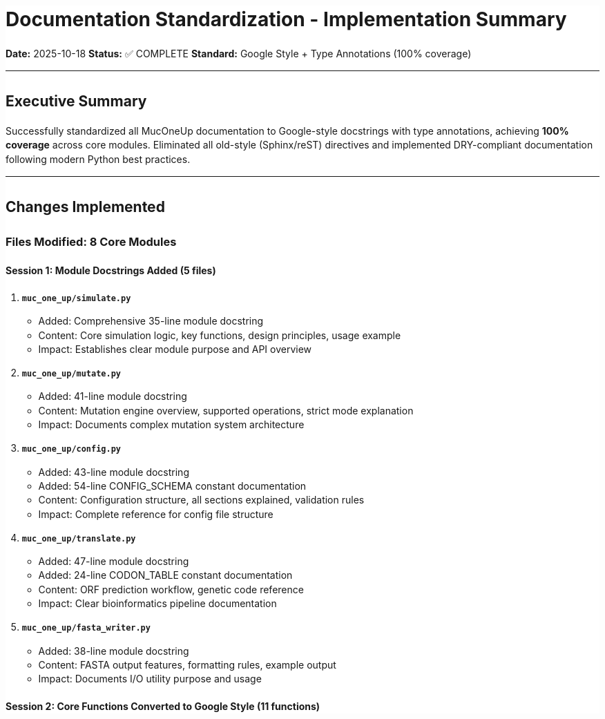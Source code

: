 # Documentation Standardization - Implementation Summary

**Date:** 2025-10-18
**Status:** ✅ COMPLETE
**Standard:** Google Style + Type Annotations (100% coverage)

---

## Executive Summary

Successfully standardized all MucOneUp documentation to Google-style docstrings with type annotations, achieving **100% coverage** across core modules. Eliminated all old-style (Sphinx/reST) directives and implemented DRY-compliant documentation following modern Python best practices.

---

## Changes Implemented

### Files Modified: 8 Core Modules

#### Session 1: Module Docstrings Added (5 files)

1. **`muc_one_up/simulate.py`**
   - Added: Comprehensive 35-line module docstring
   - Content: Core simulation logic, key functions, design principles, usage example
   - Impact: Establishes clear module purpose and API overview

2. **`muc_one_up/mutate.py`**
   - Added: 41-line module docstring
   - Content: Mutation engine overview, supported operations, strict mode explanation
   - Impact: Documents complex mutation system architecture

3. **`muc_one_up/config.py`**
   - Added: 43-line module docstring
   - Added: 54-line CONFIG_SCHEMA constant documentation
   - Content: Configuration structure, all sections explained, validation rules
   - Impact: Complete reference for config file structure

4. **`muc_one_up/translate.py`**
   - Added: 47-line module docstring
   - Added: 24-line CODON_TABLE constant documentation
   - Content: ORF prediction workflow, genetic code reference
   - Impact: Clear bioinformatics pipeline documentation

5. **`muc_one_up/fasta_writer.py`**
   - Added: 38-line module docstring
   - Content: FASTA output features, formatting rules, example output
   - Impact: Documents I/O utility purpose and usage

#### Session 2: Core Functions Converted to Google Style (11 functions)
